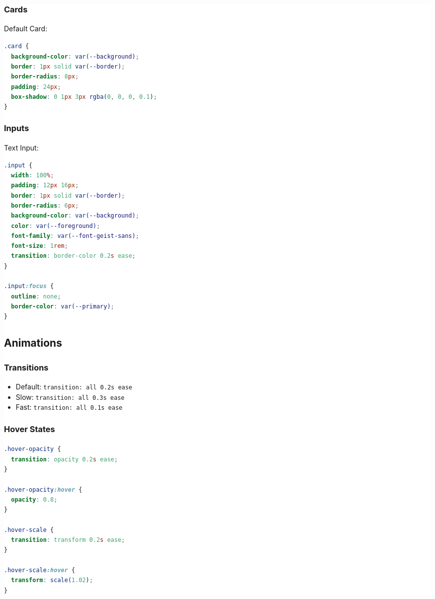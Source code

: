 ### Cards

Default Card:
```css
.card {
  background-color: var(--background);
  border: 1px solid var(--border);
  border-radius: 8px;
  padding: 24px;
  box-shadow: 0 1px 3px rgba(0, 0, 0, 0.1);
}
```

### Inputs

Text Input:
```css
.input {
  width: 100%;
  padding: 12px 16px;
  border: 1px solid var(--border);
  border-radius: 6px;
  background-color: var(--background);
  color: var(--foreground);
  font-family: var(--font-geist-sans);
  font-size: 1rem;
  transition: border-color 0.2s ease;
}

.input:focus {
  outline: none;
  border-color: var(--primary);
}
```

## Animations

### Transitions
- Default: `transition: all 0.2s ease`
- Slow: `transition: all 0.3s ease`
- Fast: `transition: all 0.1s ease`

### Hover States
```css
.hover-opacity {
  transition: opacity 0.2s ease;
}

.hover-opacity:hover {
  opacity: 0.8;
}

.hover-scale {
  transition: transform 0.2s ease;
}

.hover-scale:hover {
  transform: scale(1.02);
}
```
